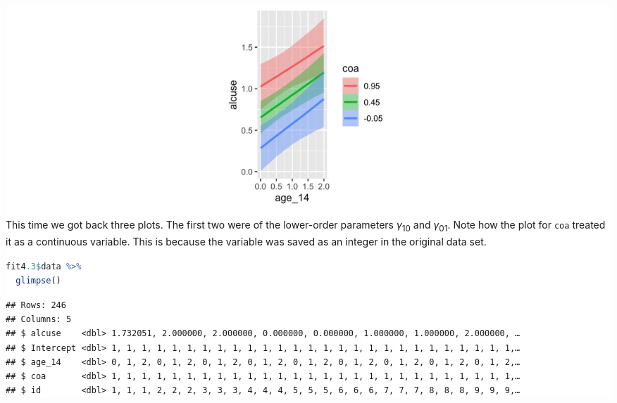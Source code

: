 <img src="04_files/figure-html/unnamed-chunk-49-3.png" width="240" style="display: block; margin: auto;" />

This time we got back three plots. The first two were of the lower-order parameters $\gamma_{10}$ and $\gamma_{01}$. Note how the plot for `coa` treated it as a continuous variable. This is because the variable was saved as an integer in the original data set.


```r
fit4.3$data %>% 
  glimpse()
```

```
## Rows: 246
## Columns: 5
## $ alcuse    <dbl> 1.732051, 2.000000, 2.000000, 0.000000, 0.000000, 1.000000, 1.000000, 2.000000, …
## $ Intercept <dbl> 1, 1, 1, 1, 1, 1, 1, 1, 1, 1, 1, 1, 1, 1, 1, 1, 1, 1, 1, 1, 1, 1, 1, 1, 1, 1, 1,…
## $ age_14    <dbl> 0, 1, 2, 0, 1, 2, 0, 1, 2, 0, 1, 2, 0, 1, 2, 0, 1, 2, 0, 1, 2, 0, 1, 2, 0, 1, 2,…
## $ coa       <dbl> 1, 1, 1, 1, 1, 1, 1, 1, 1, 1, 1, 1, 1, 1, 1, 1, 1, 1, 1, 1, 1, 1, 1, 1, 1, 1, 1,…
## $ id        <dbl> 1, 1, 1, 2, 2, 2, 3, 3, 3, 4, 4, 4, 5, 5, 5, 6, 6, 6, 7, 7, 7, 8, 8, 8, 9, 9, 9,…
```
